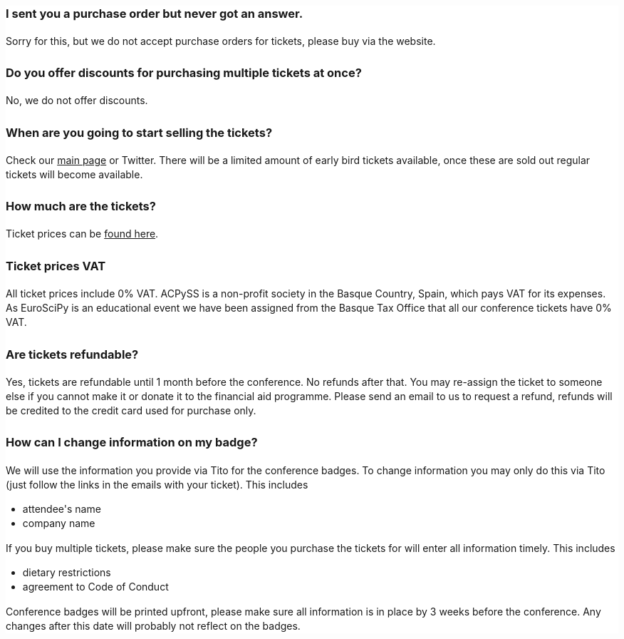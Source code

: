 ### I sent you a purchase order but never got an answer.

Sorry for this, but we do not accept purchase orders for tickets, please buy via the website.

### Do you offer discounts for purchasing multiple tickets at once?

No, we do not offer discounts.

### When are you going to start selling the tickets?

Check our [main page](index.html) or Twitter.
There will be a limited amount of early bird tickets available, once these are sold out regular tickets will become available.

### How much are the tickets?

Ticket prices can be [found here](https://ti.to/acpyss/euroscipy-2020).

### Ticket prices VAT

All ticket prices include 0% VAT.
ACPySS is a non-profit society in the Basque Country, Spain, which pays VAT for its expenses.
As EuroSciPy is an educational event we have been assigned from the Basque Tax
Office that all our conference tickets have 0% VAT.

### Are tickets refundable?

Yes, tickets are refundable until 1 month before the conference. No refunds after that.
You may re-assign the ticket to someone else if you cannot make it or donate it to the financial aid programme.
Please send an email to us to request a refund, refunds will be credited to the credit card used for purchase only.

### How can I change information on my badge?

We will use the information you provide via Tito for the conference badges.
To change information you may only do this via Tito (just follow the links in the emails with your ticket).
This includes

* attendee's name
* company name

If you buy multiple tickets, please make sure the people you purchase the tickets for will enter all information timely.
This includes

* dietary restrictions
* agreement to Code of Conduct

Conference badges will be printed upfront, please make sure all information is in place by 3 weeks before the conference.
Any changes after this date will probably not reflect on the badges.

